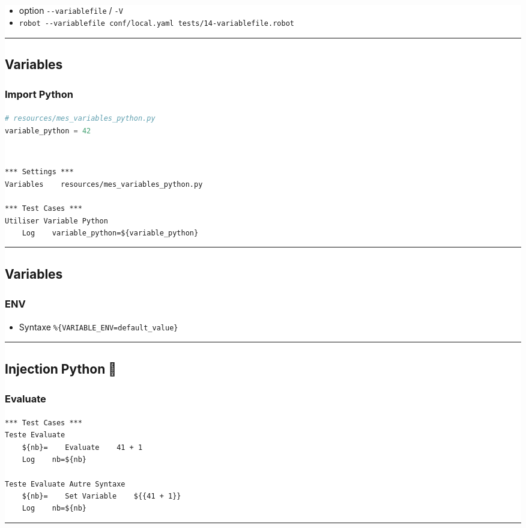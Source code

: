 <v-clicks>

- option `--variablefile` / `-V`
- `robot --variablefile conf/local.yaml tests/14-variablefile.robot`

</v-clicks>

---

## Variables
### Import Python

```python
# resources/mes_variables_python.py
variable_python = 42
```

<br/>

<v-click>

```text {1,2|all}
*** Settings ***
Variables    resources/mes_variables_python.py

*** Test Cases ***
Utiliser Variable Python
    Log    variable_python=${variable_python}
```

</v-click>

---

## Variables
### ENV

- Syntaxe `%{VARIABLE_ENV=default_value}`



---

## Injection Python 🐍
### Evaluate

```text {1-4|6-8}
*** Test Cases ***
Teste Evaluate
    ${nb}=    Evaluate    41 + 1
    Log    nb=${nb}

Teste Evaluate Autre Syntaxe
    ${nb}=    Set Variable    ${{41 + 1}}
    Log    nb=${nb}
```

---